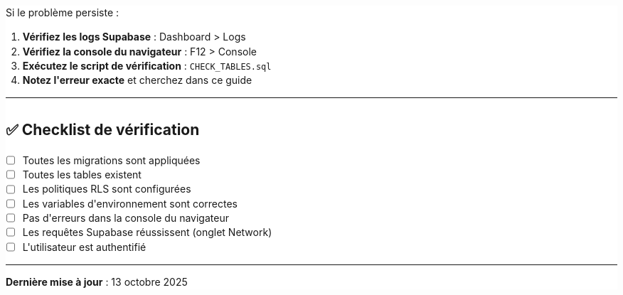 Si le problème persiste :

1. **Vérifiez les logs Supabase** : Dashboard > Logs
2. **Vérifiez la console du navigateur** : F12 > Console
3. **Exécutez le script de vérification** : `CHECK_TABLES.sql`
4. **Notez l'erreur exacte** et cherchez dans ce guide

---

## ✅ Checklist de vérification

- [ ] Toutes les migrations sont appliquées
- [ ] Toutes les tables existent
- [ ] Les politiques RLS sont configurées
- [ ] Les variables d'environnement sont correctes
- [ ] Pas d'erreurs dans la console du navigateur
- [ ] Les requêtes Supabase réussissent (onglet Network)
- [ ] L'utilisateur est authentifié

---

**Dernière mise à jour** : 13 octobre 2025
